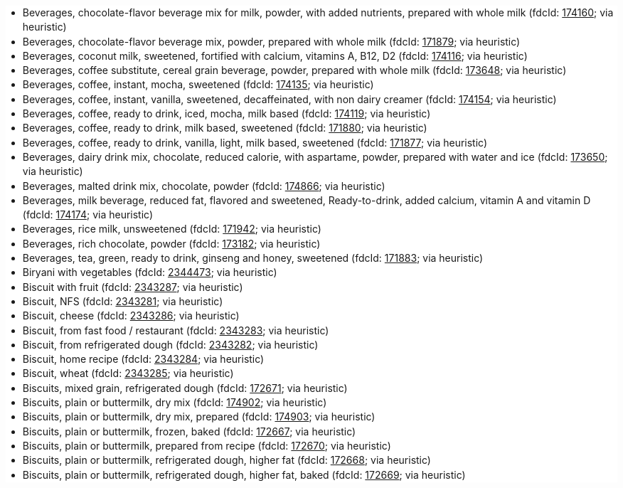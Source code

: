 - Beverages, chocolate-flavor beverage mix for milk, powder, with added nutrients, prepared with whole milk (fdcId: [174160](https://fdc.nal.usda.gov/fdc-app.html#/food-details/174160); via heuristic)
- Beverages, chocolate-flavor beverage mix, powder, prepared with whole milk (fdcId: [171879](https://fdc.nal.usda.gov/fdc-app.html#/food-details/171879); via heuristic)
- Beverages, coconut milk, sweetened, fortified with calcium, vitamins A, B12, D2 (fdcId: [174116](https://fdc.nal.usda.gov/fdc-app.html#/food-details/174116); via heuristic)
- Beverages, coffee substitute, cereal grain beverage, powder, prepared with whole milk (fdcId: [173648](https://fdc.nal.usda.gov/fdc-app.html#/food-details/173648); via heuristic)
- Beverages, coffee, instant, mocha, sweetened (fdcId: [174135](https://fdc.nal.usda.gov/fdc-app.html#/food-details/174135); via heuristic)
- Beverages, coffee, instant, vanilla, sweetened, decaffeinated, with non dairy creamer (fdcId: [174154](https://fdc.nal.usda.gov/fdc-app.html#/food-details/174154); via heuristic)
- Beverages, coffee, ready to drink, iced, mocha, milk based (fdcId: [174119](https://fdc.nal.usda.gov/fdc-app.html#/food-details/174119); via heuristic)
- Beverages, coffee, ready to drink, milk based, sweetened (fdcId: [171880](https://fdc.nal.usda.gov/fdc-app.html#/food-details/171880); via heuristic)
- Beverages, coffee, ready to drink, vanilla, light, milk based, sweetened (fdcId: [171877](https://fdc.nal.usda.gov/fdc-app.html#/food-details/171877); via heuristic)
- Beverages, dairy drink mix, chocolate, reduced calorie, with aspartame, powder, prepared with water and ice (fdcId: [173650](https://fdc.nal.usda.gov/fdc-app.html#/food-details/173650); via heuristic)
- Beverages, malted drink mix, chocolate, powder (fdcId: [174866](https://fdc.nal.usda.gov/fdc-app.html#/food-details/174866); via heuristic)
- Beverages, milk beverage, reduced fat, flavored and sweetened, Ready-to-drink,  added calcium, vitamin A and vitamin D (fdcId: [174174](https://fdc.nal.usda.gov/fdc-app.html#/food-details/174174); via heuristic)
- Beverages, rice milk, unsweetened (fdcId: [171942](https://fdc.nal.usda.gov/fdc-app.html#/food-details/171942); via heuristic)
- Beverages, rich chocolate, powder (fdcId: [173182](https://fdc.nal.usda.gov/fdc-app.html#/food-details/173182); via heuristic)
- Beverages, tea, green, ready to drink, ginseng and honey, sweetened (fdcId: [171883](https://fdc.nal.usda.gov/fdc-app.html#/food-details/171883); via heuristic)
- Biryani with vegetables (fdcId: [2344473](https://fdc.nal.usda.gov/fdc-app.html#/food-details/2344473); via heuristic)
- Biscuit with fruit (fdcId: [2343287](https://fdc.nal.usda.gov/fdc-app.html#/food-details/2343287); via heuristic)
- Biscuit, NFS (fdcId: [2343281](https://fdc.nal.usda.gov/fdc-app.html#/food-details/2343281); via heuristic)
- Biscuit, cheese (fdcId: [2343286](https://fdc.nal.usda.gov/fdc-app.html#/food-details/2343286); via heuristic)
- Biscuit, from fast food / restaurant (fdcId: [2343283](https://fdc.nal.usda.gov/fdc-app.html#/food-details/2343283); via heuristic)
- Biscuit, from refrigerated dough (fdcId: [2343282](https://fdc.nal.usda.gov/fdc-app.html#/food-details/2343282); via heuristic)
- Biscuit, home recipe (fdcId: [2343284](https://fdc.nal.usda.gov/fdc-app.html#/food-details/2343284); via heuristic)
- Biscuit, wheat (fdcId: [2343285](https://fdc.nal.usda.gov/fdc-app.html#/food-details/2343285); via heuristic)
- Biscuits, mixed grain, refrigerated dough (fdcId: [172671](https://fdc.nal.usda.gov/fdc-app.html#/food-details/172671); via heuristic)
- Biscuits, plain or buttermilk, dry mix (fdcId: [174902](https://fdc.nal.usda.gov/fdc-app.html#/food-details/174902); via heuristic)
- Biscuits, plain or buttermilk, dry mix, prepared (fdcId: [174903](https://fdc.nal.usda.gov/fdc-app.html#/food-details/174903); via heuristic)
- Biscuits, plain or buttermilk, frozen, baked (fdcId: [172667](https://fdc.nal.usda.gov/fdc-app.html#/food-details/172667); via heuristic)
- Biscuits, plain or buttermilk, prepared from recipe (fdcId: [172670](https://fdc.nal.usda.gov/fdc-app.html#/food-details/172670); via heuristic)
- Biscuits, plain or buttermilk, refrigerated dough, higher fat (fdcId: [172668](https://fdc.nal.usda.gov/fdc-app.html#/food-details/172668); via heuristic)
- Biscuits, plain or buttermilk, refrigerated dough, higher fat, baked (fdcId: [172669](https://fdc.nal.usda.gov/fdc-app.html#/food-details/172669); via heuristic)